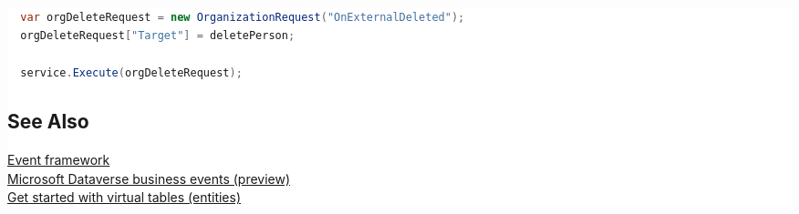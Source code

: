 ```csharp
  var orgDeleteRequest = new OrganizationRequest("OnExternalDeleted");
  orgDeleteRequest["Target"] = deletePerson;

  service.Execute(orgDeleteRequest);

```

## See Also

[Event framework](../event-framework.md)<br />
[Microsoft Dataverse business events (preview)](../business-events.md)<br />
[Get started with virtual tables (entities)](get-started-ve.md)